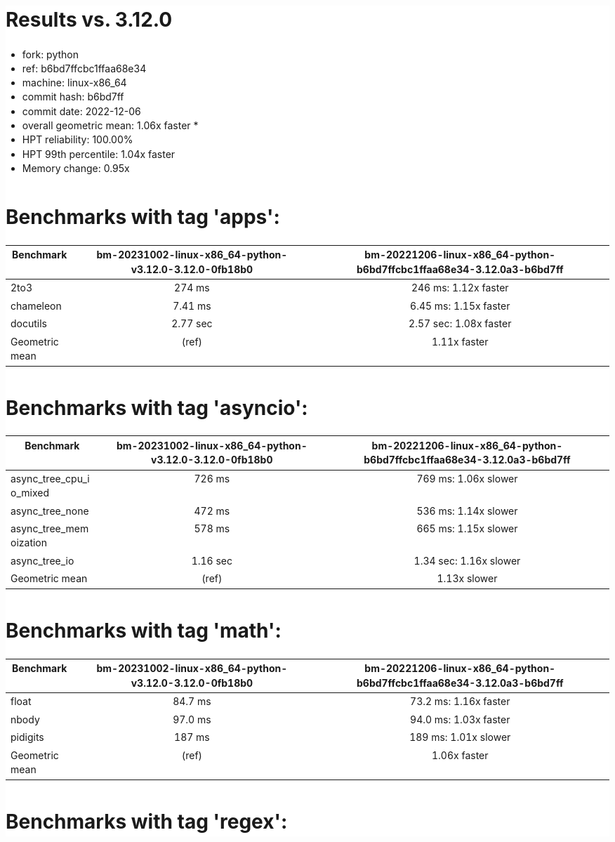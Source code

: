 
# Results vs. 3.12.0

- fork: python
- ref: b6bd7ffcbc1ffaa68e34
- machine: linux-x86_64
- commit hash: b6bd7ff
- commit date: 2022-12-06
- overall geometric mean: 1.06x faster \*
- HPT reliability: 100.00%
- HPT 99th percentile: 1.04x faster
- Memory change: 0.95x

Benchmarks with tag 'apps':
===========================

| Benchmark      | bm-20231002-linux-x86_64-python-v3.12.0-3.12.0-0fb18b0 | bm-20221206-linux-x86_64-python-b6bd7ffcbc1ffaa68e34-3.12.0a3-b6bd7ff |
|----------------|:------------------------------------------------------:|:---------------------------------------------------------------------:|
| 2to3           | 274 ms                                                 | 246 ms: 1.12x faster                                                  |
| chameleon      | 7.41 ms                                                | 6.45 ms: 1.15x faster                                                 |
| docutils       | 2.77 sec                                               | 2.57 sec: 1.08x faster                                                |
| Geometric mean | (ref)                                                  | 1.11x faster                                                          |

Benchmarks with tag 'asyncio':
==============================

| Benchmark               | bm-20231002-linux-x86_64-python-v3.12.0-3.12.0-0fb18b0 | bm-20221206-linux-x86_64-python-b6bd7ffcbc1ffaa68e34-3.12.0a3-b6bd7ff |
|-------------------------|:------------------------------------------------------:|:---------------------------------------------------------------------:|
| async_tree_cpu_io_mixed | 726 ms                                                 | 769 ms: 1.06x slower                                                  |
| async_tree_none         | 472 ms                                                 | 536 ms: 1.14x slower                                                  |
| async_tree_memoization  | 578 ms                                                 | 665 ms: 1.15x slower                                                  |
| async_tree_io           | 1.16 sec                                               | 1.34 sec: 1.16x slower                                                |
| Geometric mean          | (ref)                                                  | 1.13x slower                                                          |

Benchmarks with tag 'math':
===========================

| Benchmark      | bm-20231002-linux-x86_64-python-v3.12.0-3.12.0-0fb18b0 | bm-20221206-linux-x86_64-python-b6bd7ffcbc1ffaa68e34-3.12.0a3-b6bd7ff |
|----------------|:------------------------------------------------------:|:---------------------------------------------------------------------:|
| float          | 84.7 ms                                                | 73.2 ms: 1.16x faster                                                 |
| nbody          | 97.0 ms                                                | 94.0 ms: 1.03x faster                                                 |
| pidigits       | 187 ms                                                 | 189 ms: 1.01x slower                                                  |
| Geometric mean | (ref)                                                  | 1.06x faster                                                          |

Benchmarks with tag 'regex':
============================
